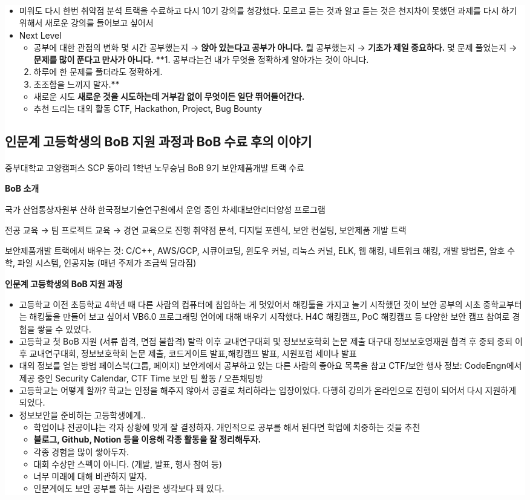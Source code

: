 - 미워도 다시 한번
취약점 분석 트랙을 수료하고 다시 10기 강의를 청강했다.
모르고 듣는 것과 알고 듣는 것은 천지차이
못했던 과제를 다시 하기 위해서
새로운 강의를 들어보고 싶어서
- Next Level
    - 공부에 대한 관점의 변화
    몇 시간 공부했는지 → **앉아 있는다고 공부가 아니다.**
    뭘 공부했는지 → **기초가 제일 중요하다.**
    몇 문제 풀었는지 → **문제를 많이 푼다고 만사가 아니다.**
    **1. 공부라는건 내가 무엇을 정확하게 알아가는 것이 아니다.
    2. 하루에 한 문제를 풀더라도 정확하게.
    3. 초조함을 느끼지 말자.**
    - 새로운 시도
    **새로운 것을 시도하는데 거부감 없이 무엇이든 일단 뛰어들어간다.**
    - 추천 드리는 대외 활동
    CTF, Hackathon, Project, Bug Bounty

## 인문계 고등학생의 BoB 지원 과정과 BoB 수료 후의 이야기

중부대학교 고양캠퍼스 SCP 동아리 1학년 노무승님
BoB 9기 보안제품개발 트랙 수료

**BoB 소개**

국가 산업통상자원부 산하 한국정보기술연구원에서 운영 중인 차세대보안리더양성 프로그램

전공 교육 → 팀 프로젝트 교육 → 경연 교육으로 진행
취약점 분석, 디지털 포렌식, 보안 컨설팅, 보안제품 개발 트랙

보안제품개발 트랙에서 배우는 것: C/C++, AWS/GCP, 시큐어코딩, 윈도우 커널, 리눅스 커널, ELK, 웹 해킹, 네트워크 해킹, 개발 방법론, 암호 수학, 파일 시스템, 인공지능 (매년 주제가 조금씩 달라짐)

**인문계 고등학생의 BoB 지원 과정**

- 고등학교 이전
초등학교 4학년 때 다른 사람의 컴퓨터에 침입하는 게 멋있어서 해킹툴을 가지고 놀기 시작했던 것이 보안 공부의 시초
중학교부터는 해킹툴을 만들어 보고 싶어서 VB6.0 프로그래밍 언어에 대해 배우기 시작했다.
H4C 해킹캠프, PoC 해킹캠프 등 다양한 보안 캠프 참여로 경험을 쌓을 수 있었다.
- 고등학교
첫 BoB 지원 (서류 합격, 면접 불합격)
탈락 이후 교내연구대회 및 정보보호학회 논문 제출
대구대 정보보호영재원 합격 후 중퇴
중퇴 이후 교내연구대회, 정보보호학회 논문 제출, 코드게이트 발표,해킹캠프 발표, 시원포럼 세미나 발표
- 대외 정보를 얻는 방법
페이스북(그룹, 페이지)
보안계에서 공부하고 있는 다른 사람의 좋아요 목록을 참고
CTF/보안 행사 정보: CodeEngn에서 제공 중인 Security Calendar, CTF Time
보안 팀 활동 / 오픈채팅방
- 고등학교는 어떻게 할까?
학교는 인정을 해주지 않아서 공결로 처리하라는 입장이었다.
다행히 강의가 온라인으로 진행이 되어서 다시 지원하게 되었다.
- 정보보안을 준비하는 고등학생에게..
    - 학업이냐 전공이냐는 각자 상황에 맞게 잘 결정하자.
    개인적으로 공부를 해서 된다면 학업에 치중하는 것을 추천
    - **블로그, Github, Notion 등을 이용해 각종 활동을 잘 정리해두자.**
    - 각종 경험을 많이 쌓아두자.
    - 대회 수상만 스펙이 아니다. (개발, 발표, 행사 참여 등)
    - 너무 미래에 대해 비관하지 말자.
    - 인문계에도 보안 공부를 하는 사람은 생각보다 꽤 있다.
    